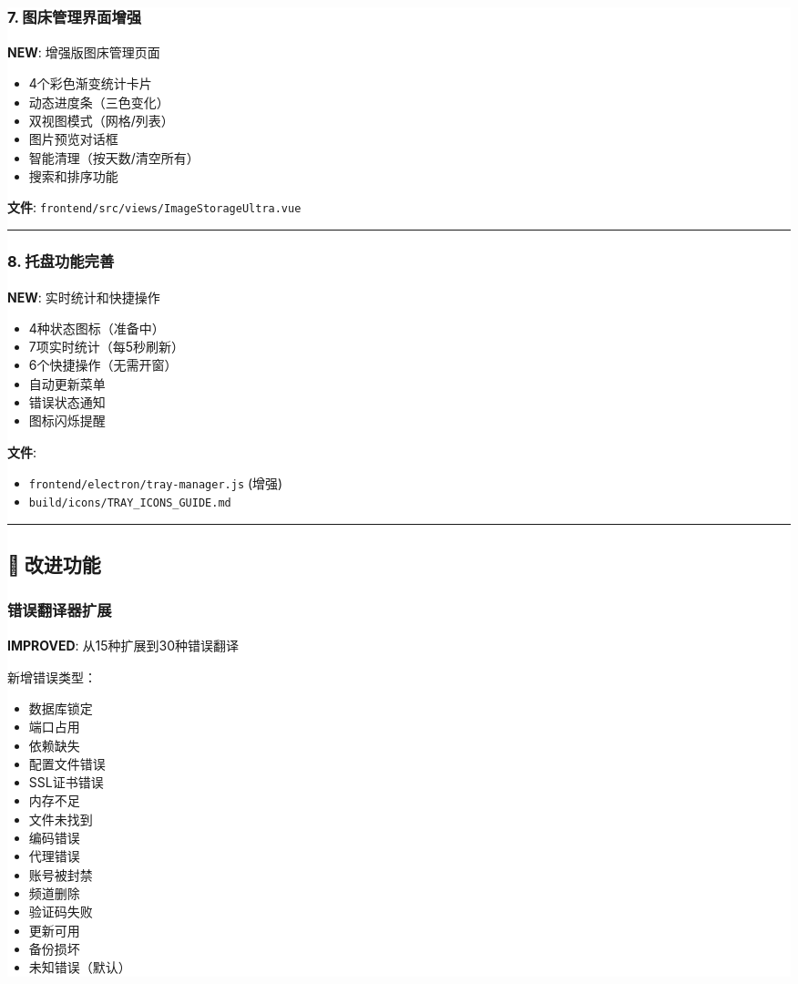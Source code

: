 ### 7. 图床管理界面增强

**NEW**: 增强版图床管理页面

- 4个彩色渐变统计卡片
- 动态进度条（三色变化）
- 双视图模式（网格/列表）
- 图片预览对话框
- 智能清理（按天数/清空所有）
- 搜索和排序功能

**文件**: `frontend/src/views/ImageStorageUltra.vue`

---

### 8. 托盘功能完善

**NEW**: 实时统计和快捷操作

- 4种状态图标（准备中）
- 7项实时统计（每5秒刷新）
- 6个快捷操作（无需开窗）
- 自动更新菜单
- 错误状态通知
- 图标闪烁提醒

**文件**: 
- `frontend/electron/tray-manager.js` (增强)
- `build/icons/TRAY_ICONS_GUIDE.md`

---

## 🔧 改进功能

### 错误翻译器扩展

**IMPROVED**: 从15种扩展到30种错误翻译

新增错误类型：
- 数据库锁定
- 端口占用
- 依赖缺失
- 配置文件错误
- SSL证书错误
- 内存不足
- 文件未找到
- 编码错误
- 代理错误
- 账号被封禁
- 频道删除
- 验证码失败
- 更新可用
- 备份损坏
- 未知错误（默认）
